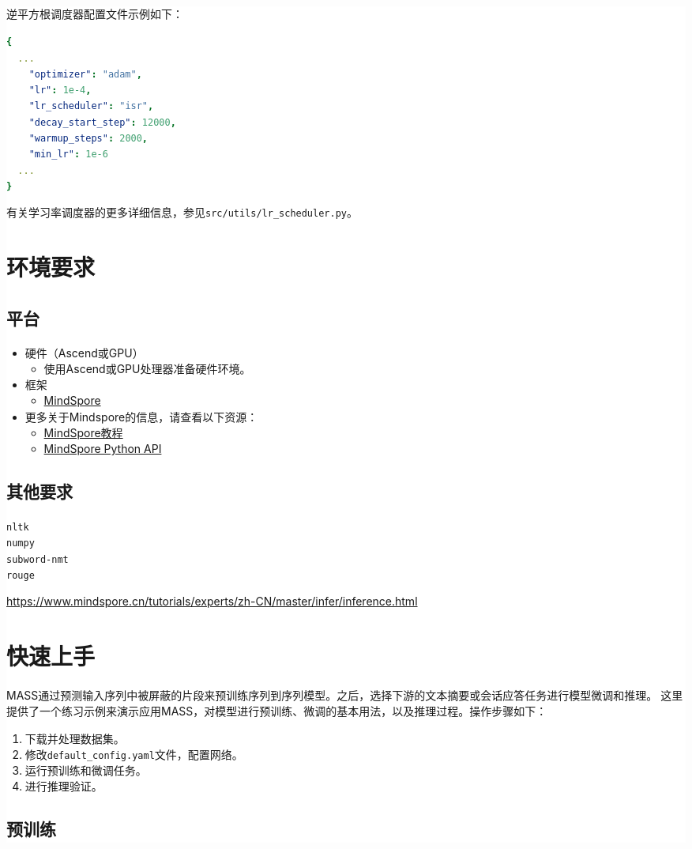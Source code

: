 逆平方根调度器配置文件示例如下：

```default_config.yaml
{
  ...
    "optimizer": "adam",
    "lr": 1e-4,
    "lr_scheduler": "isr",
    "decay_start_step": 12000,
    "warmup_steps": 2000,
    "min_lr": 1e-6
  ...
}
```

有关学习率调度器的更多详细信息，参见`src/utils/lr_scheduler.py`。

# 环境要求

## 平台

- 硬件（Ascend或GPU）
    - 使用Ascend或GPU处理器准备硬件环境。
- 框架
    - [MindSpore](https://www.mindspore.cn/install)
- 更多关于Mindspore的信息，请查看以下资源：
    - [MindSpore教程](https://www.mindspore.cn/tutorials/zh-CN/master/index.html)
    - [MindSpore Python API](https://www.mindspore.cn/docs/zh-CN/master/api_python/mindspore.html)

## 其他要求

```txt
nltk
numpy
subword-nmt
rouge
```

<https://www.mindspore.cn/tutorials/experts/zh-CN/master/infer/inference.html>

# 快速上手

MASS通过预测输入序列中被屏蔽的片段来预训练序列到序列模型。之后，选择下游的文本摘要或会话应答任务进行模型微调和推理。
这里提供了一个练习示例来演示应用MASS，对模型进行预训练、微调的基本用法，以及推理过程。操作步骤如下：

1. 下载并处理数据集。
2. 修改`default_config.yaml`文件，配置网络。
3. 运行预训练和微调任务。
4. 进行推理验证。

## 预训练
